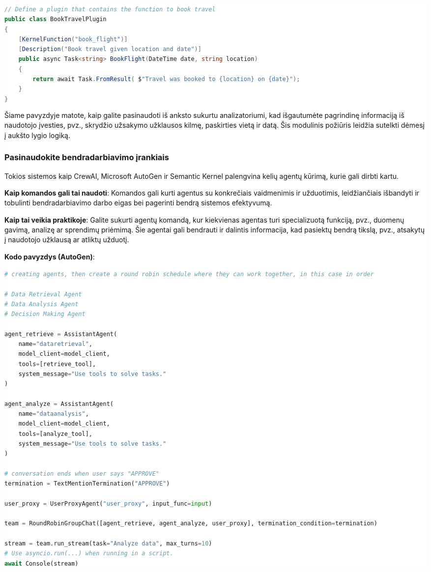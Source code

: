 ```csharp
// Define a plugin that contains the function to book travel
public class BookTravelPlugin
{
    [KernelFunction("book_flight")]
    [Description("Book travel given location and date")]
    public async Task<string> BookFlight(DateTime date, string location)
    {
        return await Task.FromResult( $"Travel was booked to {location} on {date}");
    }
}
```  

Šiame pavyzdyje matote, kaip galite pasinaudoti iš anksto sukurtu analizatoriumi, kad išgautumėte pagrindinę informaciją iš naudotojo įvesties, pvz., skrydžio užsakymo užklausos kilmę, paskirties vietą ir datą. Šis modulinis požiūris leidžia sutelkti dėmesį į aukšto lygio logiką.

### Pasinaudokite bendradarbiavimo įrankiais

Tokios sistemos kaip CrewAI, Microsoft AutoGen ir Semantic Kernel palengvina kelių agentų kūrimą, kurie gali dirbti kartu.

**Kaip komandos gali tai naudoti**: Komandos gali kurti agentus su konkrečiais vaidmenimis ir užduotimis, leidžiančiais išbandyti ir tobulinti bendradarbiavimo darbo eigas bei pagerinti bendrą sistemos efektyvumą.

**Kaip tai veikia praktikoje**: Galite sukurti agentų komandą, kur kiekvienas agentas turi specializuotą funkciją, pvz., duomenų gavimą, analizę ar sprendimų priėmimą. Šie agentai gali bendrauti ir dalintis informacija, kad pasiektų bendrą tikslą, pvz., atsakytų į naudotojo užklausą ar atliktų užduotį.

**Kodo pavyzdys (AutoGen)**:

```python
# creating agents, then create a round robin schedule where they can work together, in this case in order

# Data Retrieval Agent
# Data Analysis Agent
# Decision Making Agent

agent_retrieve = AssistantAgent(
    name="dataretrieval",
    model_client=model_client,
    tools=[retrieve_tool],
    system_message="Use tools to solve tasks."
)

agent_analyze = AssistantAgent(
    name="dataanalysis",
    model_client=model_client,
    tools=[analyze_tool],
    system_message="Use tools to solve tasks."
)

# conversation ends when user says "APPROVE"
termination = TextMentionTermination("APPROVE")

user_proxy = UserProxyAgent("user_proxy", input_func=input)

team = RoundRobinGroupChat([agent_retrieve, agent_analyze, user_proxy], termination_condition=termination)

stream = team.run_stream(task="Analyze data", max_turns=10)
# Use asyncio.run(...) when running in a script.
await Console(stream)
```  